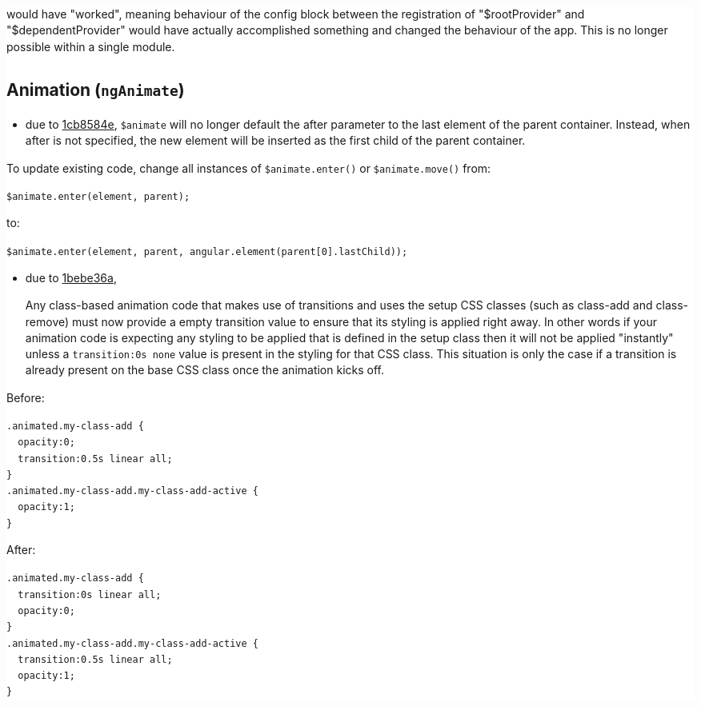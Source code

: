 would have "worked", meaning behaviour of the config block between the registration of "$rootProvider"
and "$dependentProvider" would have actually accomplished something and changed the behaviour of the
app. This is no longer possible within a single module.








## Animation (`ngAnimate`)


- due to [1cb8584e](https://github.com/angular/angular.js/commit/1cb8584e8490ecdb1b410a8846c4478c6c2c0e53),
`$animate` will no longer default the after parameter to the last element of the parent
container. Instead, when after is not specified, the new element will be inserted as the
first child of the parent container.

To update existing code, change all instances of `$animate.enter()` or `$animate.move()` from:

`$animate.enter(element, parent);`

to:

`$animate.enter(element, parent, angular.element(parent[0].lastChild));`



- due to [1bebe36a](https://github.com/angular/angular.js/commit/1bebe36aa938890d61188762ed618b1b5e193634),

  Any class-based animation code that makes use of transitions
and uses the setup CSS classes (such as class-add and class-remove) must now
provide a empty transition value to ensure that its styling is applied right
away. In other words if your animation code is expecting any styling to be
applied that is defined in the setup class then it will not be applied
"instantly" unless a `transition:0s none` value is present in the styling
for that CSS class. This situation is only the case if a transition is already
present on the base CSS class once the animation kicks off.

Before:

    .animated.my-class-add {
      opacity:0;
      transition:0.5s linear all;
    }
    .animated.my-class-add.my-class-add-active {
      opacity:1;
    }

After:

    .animated.my-class-add {
      transition:0s linear all;
      opacity:0;
    }
    .animated.my-class-add.my-class-add-active {
      transition:0.5s linear all;
      opacity:1;
    }
